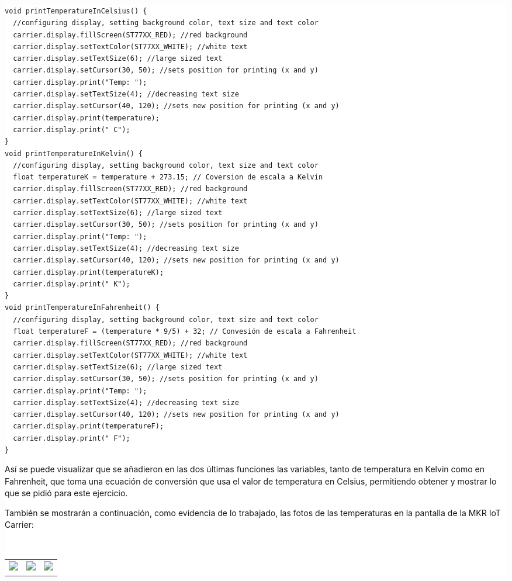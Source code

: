     void printTemperatureInCelsius() {
      //configuring display, setting background color, text size and text color
      carrier.display.fillScreen(ST77XX_RED); //red background
      carrier.display.setTextColor(ST77XX_WHITE); //white text
      carrier.display.setTextSize(6); //large sized text
      carrier.display.setCursor(30, 50); //sets position for printing (x and y)
      carrier.display.print("Temp: ");
      carrier.display.setTextSize(4); //decreasing text size
      carrier.display.setCursor(40, 120); //sets new position for printing (x and y)
      carrier.display.print(temperature);
      carrier.display.print(" C");
    }
    void printTemperatureInKelvin() {
      //configuring display, setting background color, text size and text color
      float temperatureK = temperature + 273.15; // Coversion de escala a Kelvin
      carrier.display.fillScreen(ST77XX_RED); //red background
      carrier.display.setTextColor(ST77XX_WHITE); //white text
      carrier.display.setTextSize(6); //large sized text
      carrier.display.setCursor(30, 50); //sets position for printing (x and y)
      carrier.display.print("Temp: ");
      carrier.display.setTextSize(4); //decreasing text size
      carrier.display.setCursor(40, 120); //sets new position for printing (x and y)
      carrier.display.print(temperatureK);
      carrier.display.print(" K");
    }
    void printTemperatureInFahrenheit() {
      //configuring display, setting background color, text size and text color
      float temperatureF = (temperature * 9/5) + 32; // Convesión de escala a Fahrenheit
      carrier.display.fillScreen(ST77XX_RED); //red background
      carrier.display.setTextColor(ST77XX_WHITE); //white text
      carrier.display.setTextSize(6); //large sized text
      carrier.display.setCursor(30, 50); //sets position for printing (x and y)
      carrier.display.print("Temp: ");
      carrier.display.setTextSize(4); //decreasing text size
      carrier.display.setCursor(40, 120); //sets new position for printing (x and y)
      carrier.display.print(temperatureF);
      carrier.display.print(" F");
    }
    



<p align="justify">  

Así se puede visualizar que se añadieron en las dos últimas funciones las variables, tanto de temperatura en Kelvin como en Fahrenheit, que toma una ecuación de conversión que usa el valor de temperatura en Celsius, permitiendo obtener y mostrar lo que se pidió para este ejercicio.  

También se mostrarán a continuación, como evidencia de lo trabajado, las fotos de las temperaturas en la pantalla de la MKR IoT Carrier: 

</p> 

 
<table>
  <tr>
    <td><img src="../../../Imágenes/Taller_3/Imagen_C.jpg"></td>
    <td><img src="../../../Imágenes/Taller_3/Imagen_F.jpg"></td>
    <td><img src="../../../Imágenes/Taller_3/Imagen_K.jpg"></td>
  </tr>
</table>
 